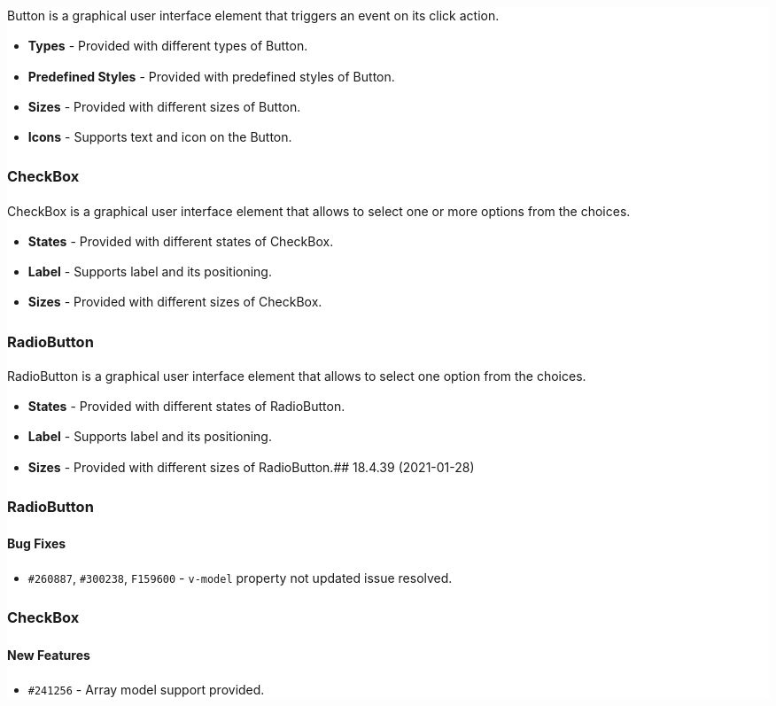 Button is a graphical user interface element that triggers an event on its click action.

- **Types** - Provided with different types of Button.

- **Predefined Styles** - Provided with predefined styles of Button.

- **Sizes** - Provided with different sizes of Button.

- **Icons** - Supports text and icon on the Button.

### CheckBox

CheckBox is a graphical user interface element that allows to select one or more options from the choices.

- **States** - Provided with different states of CheckBox.

- **Label** - Supports label and its positioning.

- **Sizes** - Provided with different sizes of CheckBox.

### RadioButton

RadioButton is a graphical user interface element that allows to select one option from the choices.

- **States** - Provided with different states of RadioButton.

- **Label** - Supports label and its positioning.

- **Sizes** - Provided with different sizes of RadioButton.## 18.4.39 (2021-01-28)

### RadioButton

#### Bug Fixes

- `#260887`, `#300238`, `F159600` - `v-model` property not updated issue resolved.

### CheckBox

#### New Features

- `#241256` - Array model support provided.

